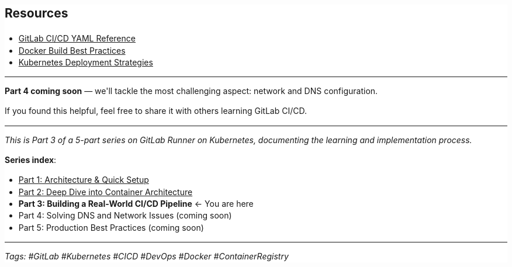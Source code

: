 
## Resources

- [GitLab CI/CD YAML Reference](https://docs.gitlab.com/ee/ci/yaml/)
- [Docker Build Best Practices](https://docs.docker.com/develop/dev-best-practices/)
- [Kubernetes Deployment Strategies](https://kubernetes.io/docs/concepts/workloads/controllers/deployment/)

---

**Part 4 coming soon** — we'll tackle the most challenging aspect: network and DNS configuration.

If you found this helpful, feel free to share it with others learning GitLab CI/CD.

---

*This is Part 3 of a 5-part series on GitLab Runner on Kubernetes, documenting the learning and implementation process.*

**Series index**:
- [Part 1: Architecture & Quick Setup](link)
- [Part 2: Deep Dive into Container Architecture](link)
- **Part 3: Building a Real-World CI/CD Pipeline** ← You are here
- Part 4: Solving DNS and Network Issues (coming soon)
- Part 5: Production Best Practices (coming soon)

---

*Tags: #GitLab #Kubernetes #CICD #DevOps #Docker #ContainerRegistry*
